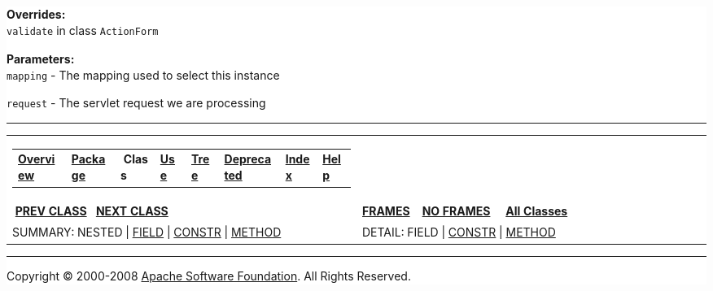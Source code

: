 **Overrides:**  
`validate` in class `ActionForm`



**Parameters:**  
`mapping` - The mapping used to select this instance

`request` - The servlet request we are processing

------------------------------------------------------------------------

<span id="navbar_bottom"></span> [](#skip-navbar_bottom "Skip navigation links")

<table>
<colgroup>
<col width="50%" />
<col width="50%" />
</colgroup>
<tbody>
<tr class="odd">
<td align="left"><span id="navbar_bottom_firstrow"></span>
<table>
<tbody>
<tr class="odd">
<td align="left"><a href="../../../../../overview-summary.html.md"><strong>Overview</strong></a> </td>
<td align="left"><a href="package-summary.html.md"><strong>Package</strong></a> </td>
<td align="left"> <strong>Class</strong> </td>
<td align="left"><a href="class-use/SubscriptionForm.html.md"><strong>Use</strong></a> </td>
<td align="left"><a href="package-tree.html.md"><strong>Tree</strong></a> </td>
<td align="left"><a href="../../../../../deprecated-list.html.md"><strong>Deprecated</strong></a> </td>
<td align="left"><a href="../../../../../index-all.html.md"><strong>Index</strong></a> </td>
<td align="left"><a href="../../../../../help-doc.html.md"><strong>Help</strong></a> </td>
</tr>
</tbody>
</table></td>
<td align="left"></td>
</tr>
<tr class="even">
<td align="left"> <a href="../../../../../org/apache/struts/webapp/example2/Subscription.html.md" title="interface in org.apache.struts.webapp.example2"><strong>PREV CLASS</strong></a>   <a href="../../../../../org/apache/struts/webapp/example2/User.html" title="interface in org.apache.struts.webapp.example2"><strong>NEXT CLASS</strong></a></td>
<td align="left"><a href="../../../../../index.html.md?org/apache/struts/webapp/example2/SubscriptionForm.html"><strong>FRAMES</strong></a>    <a href="SubscriptionForm.html"><strong>NO FRAMES</strong></a>    
<a href="../../../../../allclasses-noframe.html.md"><strong>All Classes</strong></a></td>
</tr>
<tr class="odd">
<td align="left">SUMMARY: NESTED | <a href="#fields_inherited_from_class_org.apache.struts.action.ActionForm">FIELD</a> | <a href="#constructor_summary">CONSTR</a> | <a href="#method_summary">METHOD</a></td>
<td align="left">DETAIL: FIELD | <a href="#constructor_detail">CONSTR</a> | <a href="#method_detail">METHOD</a></td>
</tr>
</tbody>
</table>

<span id="skip-navbar_bottom"></span>

------------------------------------------------------------------------

Copyright © 2000-2008 [Apache Software Foundation](http://www.apache.org/). All Rights Reserved.
